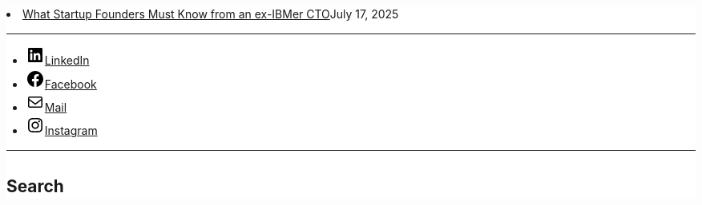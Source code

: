 <li><a class="wp-block-latest-posts__post-title" href="https://www.devcentrehouse.eu/blogs/what-startup-founders-must-know-from-an-ex-ibmer-cto/">What Startup Founders Must Know from an ex-IBMer CTO</a><time class="wp-block-latest-posts__post-date" datetime="2025-07-17T14:38:33+00:00">July 17, 2025</time></li>
</ul>
<hr class="wp-block-separator has-text-color has-contrast-color has-alpha-channel-opacity has-contrast-background-color has-background is-style-wide"/>
<ul class="wp-block-social-links is-layout-flex wp-block-social-links-is-layout-flex"><li class="wp-social-link wp-social-link-linkedin wp-block-social-link"><a class="wp-block-social-link-anchor" href="https://www.linkedin.com/company/devcentrehouse/"><svg aria-hidden="true" focusable="false" height="24" version="1.1" viewbox="0 0 24 24" width="24" xmlns="http://www.w3.org/2000/svg"><path d="M19.7,3H4.3C3.582,3,3,3.582,3,4.3v15.4C3,20.418,3.582,21,4.3,21h15.4c0.718,0,1.3-0.582,1.3-1.3V4.3 C21,3.582,20.418,3,19.7,3z M8.339,18.338H5.667v-8.59h2.672V18.338z M7.004,8.574c-0.857,0-1.549-0.694-1.549-1.548 c0-0.855,0.691-1.548,1.549-1.548c0.854,0,1.547,0.694,1.547,1.548C8.551,7.881,7.858,8.574,7.004,8.574z M18.339,18.338h-2.669 v-4.177c0-0.996-0.017-2.278-1.387-2.278c-1.389,0-1.601,1.086-1.601,2.206v4.249h-2.667v-8.59h2.559v1.174h0.037 c0.356-0.675,1.227-1.387,2.526-1.387c2.703,0,3.203,1.779,3.203,4.092V18.338z"></path></svg><span class="wp-block-social-link-label screen-reader-text">LinkedIn</span></a></li>
<li class="wp-social-link wp-social-link-facebook wp-block-social-link"><a class="wp-block-social-link-anchor" href="https://www.facebook.com/devcentrehouse"><svg aria-hidden="true" focusable="false" height="24" version="1.1" viewbox="0 0 24 24" width="24" xmlns="http://www.w3.org/2000/svg"><path d="M12 2C6.5 2 2 6.5 2 12c0 5 3.7 9.1 8.4 9.9v-7H7.9V12h2.5V9.8c0-2.5 1.5-3.9 3.8-3.9 1.1 0 2.2.2 2.2.2v2.5h-1.3c-1.2 0-1.6.8-1.6 1.6V12h2.8l-.4 2.9h-2.3v7C18.3 21.1 22 17 22 12c0-5.5-4.5-10-10-10z"></path></svg><span class="wp-block-social-link-label screen-reader-text">Facebook</span></a></li>
<li class="wp-social-link wp-social-link-mail wp-block-social-link"><a class="wp-block-social-link-anchor" href="/cdn-cgi/l/email-protection#9cbabfadaca8a7babfadacada7f0f0f3babfacaaa8a7f8babfadacada7eababfaca5a5a7babfadacada7f2e8babfadada8a7f9f4f3babfadadaba7efbabfadacada7b2f9babfadadaba7"><svg aria-hidden="true" focusable="false" height="24" version="1.1" viewbox="0 0 24 24" width="24" xmlns="http://www.w3.org/2000/svg"><path d="M19,5H5c-1.1,0-2,.9-2,2v10c0,1.1.9,2,2,2h14c1.1,0,2-.9,2-2V7c0-1.1-.9-2-2-2zm.5,12c0,.3-.2.5-.5.5H5c-.3,0-.5-.2-.5-.5V9.8l7.5,5.6,7.5-5.6V17zm0-9.1L12,13.6,4.5,7.9V7c0-.3.2-.5.5-.5h14c.3,0,.5.2.5.5v.9z"></path></svg><span class="wp-block-social-link-label screen-reader-text">Mail</span></a></li>
<li class="wp-social-link wp-social-link-instagram wp-block-social-link"><a class="wp-block-social-link-anchor" href="https://www.instagram.com/devcentrehouse/"><svg aria-hidden="true" focusable="false" height="24" version="1.1" viewbox="0 0 24 24" width="24" xmlns="http://www.w3.org/2000/svg"><path d="M12,4.622c2.403,0,2.688,0.009,3.637,0.052c0.877,0.04,1.354,0.187,1.671,0.31c0.42,0.163,0.72,0.358,1.035,0.673 c0.315,0.315,0.51,0.615,0.673,1.035c0.123,0.317,0.27,0.794,0.31,1.671c0.043,0.949,0.052,1.234,0.052,3.637 s-0.009,2.688-0.052,3.637c-0.04,0.877-0.187,1.354-0.31,1.671c-0.163,0.42-0.358,0.72-0.673,1.035 c-0.315,0.315-0.615,0.51-1.035,0.673c-0.317,0.123-0.794,0.27-1.671,0.31c-0.949,0.043-1.233,0.052-3.637,0.052 s-2.688-0.009-3.637-0.052c-0.877-0.04-1.354-0.187-1.671-0.31c-0.42-0.163-0.72-0.358-1.035-0.673 c-0.315-0.315-0.51-0.615-0.673-1.035c-0.123-0.317-0.27-0.794-0.31-1.671C4.631,14.688,4.622,14.403,4.622,12 s0.009-2.688,0.052-3.637c0.04-0.877,0.187-1.354,0.31-1.671c0.163-0.42,0.358-0.72,0.673-1.035 c0.315-0.315,0.615-0.51,1.035-0.673c0.317-0.123,0.794-0.27,1.671-0.31C9.312,4.631,9.597,4.622,12,4.622 M12,3 C9.556,3,9.249,3.01,8.289,3.054C7.331,3.098,6.677,3.25,6.105,3.472C5.513,3.702,5.011,4.01,4.511,4.511 c-0.5,0.5-0.808,1.002-1.038,1.594C3.25,6.677,3.098,7.331,3.054,8.289C3.01,9.249,3,9.556,3,12c0,2.444,0.01,2.751,0.054,3.711 c0.044,0.958,0.196,1.612,0.418,2.185c0.23,0.592,0.538,1.094,1.038,1.594c0.5,0.5,1.002,0.808,1.594,1.038 c0.572,0.222,1.227,0.375,2.185,0.418C9.249,20.99,9.556,21,12,21s2.751-0.01,3.711-0.054c0.958-0.044,1.612-0.196,2.185-0.418 c0.592-0.23,1.094-0.538,1.594-1.038c0.5-0.5,0.808-1.002,1.038-1.594c0.222-0.572,0.375-1.227,0.418-2.185 C20.99,14.751,21,14.444,21,12s-0.01-2.751-0.054-3.711c-0.044-0.958-0.196-1.612-0.418-2.185c-0.23-0.592-0.538-1.094-1.038-1.594 c-0.5-0.5-1.002-0.808-1.594-1.038c-0.572-0.222-1.227-0.375-2.185-0.418C14.751,3.01,14.444,3,12,3L12,3z M12,7.378 c-2.552,0-4.622,2.069-4.622,4.622S9.448,16.622,12,16.622s4.622-2.069,4.622-4.622S14.552,7.378,12,7.378z M12,15 c-1.657,0-3-1.343-3-3s1.343-3,3-3s3,1.343,3,3S13.657,15,12,15z M16.804,6.116c-0.596,0-1.08,0.484-1.08,1.08 s0.484,1.08,1.08,1.08c0.596,0,1.08-0.484,1.08-1.08S17.401,6.116,16.804,6.116z"></path></svg><span class="wp-block-social-link-label screen-reader-text">Instagram</span></a></li></ul>
<hr class="wp-block-separator has-text-color has-contrast-color has-alpha-channel-opacity has-contrast-background-color has-background is-style-wide"/>
<div class="wp-block-group is-vertical is-content-justification-stretch is-layout-flex wp-container-core-group-is-layout-38a18bb4 wp-block-group-is-layout-flex">
<h2 class="wp-block-heading" style="font-size:clamp(1.039rem, 1.039rem + ((1vw - 0.2rem) * 0.935), 1.6rem);">Search</h2>